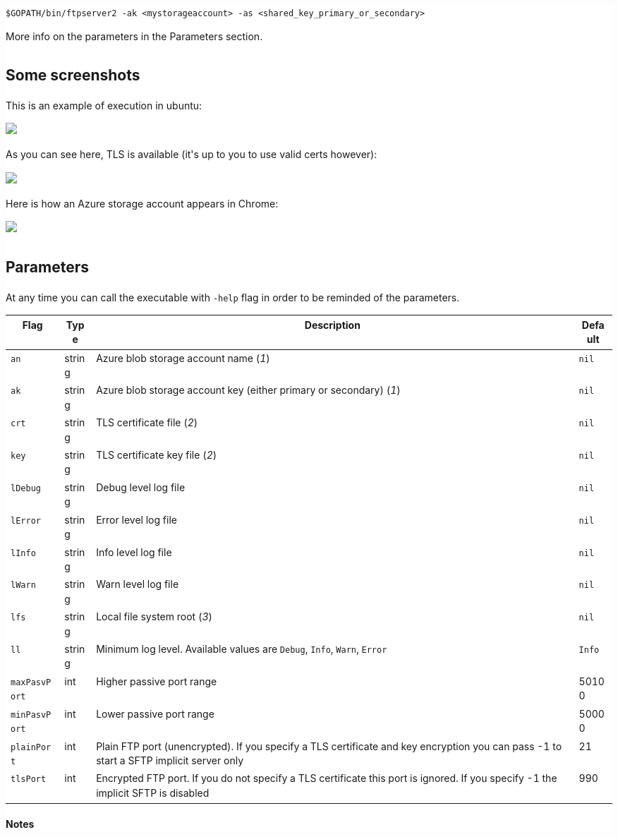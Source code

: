 ```
$GOPATH/bin/ftpserver2 -ak <mystorageaccount> -as <shared_key_primary_or_secondary>
```

More info on the parameters in the Parameters section.

## Some screenshots

This is an example of execution in ubuntu:

![](http://i.imgur.com/NDupZcK.jpg)

As you can see here, TLS is available (it's up to you to use valid certs however):

![](http://i.imgur.com/Iv7d85S.jpg)

Here is how an Azure storage account appears in Chrome:

![](http://i.imgur.com/2cWdtM1.jpg)

## Parameters
At any time you can call the executable with ```-help``` flag in order to be reminded of the parameters.

|Flag|Type|Description|Default|
|---|---|---|---|
|```an```| string |        Azure blob storage account name (*1*)|```nil```|
|```ak```|string|Azure blob storage account key (either primary or secondary) (*1*)|```nil```|
|```crt```| string|        TLS certificate file (*2*)|```nil```|
|```key```| string|        TLS certificate key file (*2*)|```nil```|
|```lDebug```| string|        Debug level log file|```nil```|
|```lError```| string|        Error level log file|```nil```|
|```lInfo```| string|        Info level log file|```nil```|
|```lWarn```| string|        Warn level log file|```nil```|
|```lfs```| string|        Local file system root (*3*)|```nil```|
|```ll```| string|        Minimum log level. Available values are ```Debug```, ```Info```, ```Warn```, ```Error``` |```Info```
|```maxPasvPort```| int|        Higher passive port range |50100
|```minPasvPort```| int|        Lower passive port range |50000
|```plainPort```| int|        Plain FTP port (unencrypted). If you specify a TLS certificate and key encryption you can pass -1 to start a SFTP implicit server only |21
|```tlsPort```| int|        Encrypted FTP port. If you do not specify a TLS certificate this port is ignored. If you specify -1 the implicit SFTP is disabled |990

#### Notes
